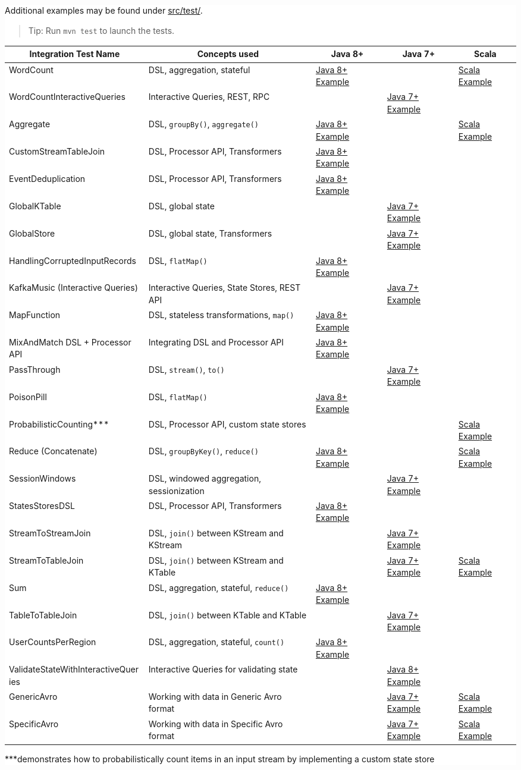 Additional examples may be found under [src/test/](src/test/java/io/confluent/examples/streams/).

> Tip: Run `mvn test` to launch the tests.

| Integration Test Name               | Concepts used                               | Java 8+ | Java 7+ | Scala |
| ----------------------------------- | ------------------------------------------- | ------- | ------- | ----- |
| WordCount                           | DSL, aggregation, stateful                  | [Java 8+ Example](src/test/java/io/confluent/examples/streams/WordCountLambdaIntegrationTest.java) | | [Scala Example](src/test/scala/io/confluent/examples/streams/WordCountScalaIntegrationTest.scala) |
| WordCountInteractiveQueries         | Interactive Queries, REST, RPC              | | [Java 7+ Example](src/test/java/io/confluent/examples/streams/interactivequeries/WordCountInteractiveQueriesExampleTest.java) | |
| Aggregate                           | DSL, `groupBy()`, `aggregate()`             | [Java 8+ Example](src/test/java/io/confluent/examples/streams/AggregateTest.java) | | [Scala Example](src/test/scala/io/confluent/examples/streams/AggregateScalaTest.scala) |
| CustomStreamTableJoin               | DSL, Processor API, Transformers            | [Java 8+ Example](src/test/java/io/confluent/examples/streams/CustomStreamTableJoinIntegrationTest.java) | | |
| EventDeduplication                  | DSL, Processor API, Transformers            | [Java 8+ Example](src/test/java/io/confluent/examples/streams/EventDeduplicationLambdaIntegrationTest.java) | | |
| GlobalKTable                        | DSL, global state                           | | [Java 7+ Example](src/test/java/io/confluent/examples/streams/GlobalKTablesExampleTest.java) | |
| GlobalStore                         | DSL, global state, Transformers             | | [Java 7+ Example](src/test/java/io/confluent/examples/streams/GlobalStoresExampleTest.java) | |
| HandlingCorruptedInputRecords       | DSL, `flatMap()`                            | [Java 8+ Example](src/test/java/io/confluent/examples/streams/HandlingCorruptedInputRecordsIntegrationTest.java) | | |
| KafkaMusic (Interactive Queries)    | Interactive Queries, State Stores, REST API | | [Java 7+ Example](src/test/java/io/confluent/examples/streams/interactivequeries/kafkamusic/KafkaMusicExampleTest.java) | |
| MapFunction                         | DSL, stateless transformations, `map()`     | [Java 8+ Example](src/test/java/io/confluent/examples/streams/MapFunctionLambdaIntegrationTest.java) | | |
| MixAndMatch DSL + Processor API     | Integrating DSL and Processor API           | [Java 8+ Example](src/test/java/io/confluent/examples/streams/MixAndMatchLambdaIntegrationTest.java) | | |
| PassThrough                         | DSL, `stream()`, `to()`                     | | [Java 7+ Example](src/test/java/io/confluent/examples/streams/PassThroughIntegrationTest.java) | |
| PoisonPill                          | DSL, `flatMap()`                            | [Java 8+ Example](src/test/java/io/confluent/examples/streams/HandlingCorruptedInputRecordsIntegrationTest.java) | | |
| ProbabilisticCounting\*\*\*         | DSL, Processor API, custom state stores     | | | [Scala Example](src/test/scala/io/confluent/examples/streams/ProbabilisticCountingScalaIntegrationTest.scala) |
| Reduce (Concatenate)                | DSL, `groupByKey()`, `reduce()`             | [Java 8+ Example](src/test/java/io/confluent/examples/streams/ReduceTest.java) | | [Scala Example](src/test/scala/io/confluent/examples/streams/ReduceScalaTest.scala) |
| SessionWindows                      | DSL, windowed aggregation, sessionization   | | [Java 7+ Example](src/test/java/io/confluent/examples/streams/SessionWindowsExampleTest.java) | |
| StatesStoresDSL                     | DSL, Processor API, Transformers            | [Java 8+ Example](src/test/java/io/confluent/examples/streams/StateStoresInTheDSLIntegrationTest.java) | | |
| StreamToStreamJoin                  | DSL, `join()` between KStream and KStream   | | [Java 7+ Example](src/test/java/io/confluent/examples/streams/StreamToStreamJoinIntegrationTest.java) | |
| StreamToTableJoin                   | DSL, `join()` between KStream and KTable    | | [Java 7+ Example](src/test/java/io/confluent/examples/streams/StreamToTableJoinIntegrationTest.java) | [Scala Example](src/test/scala/io/confluent/examples/streams/StreamToTableJoinScalaIntegrationTest.scala) |
| Sum                                 | DSL, aggregation, stateful, `reduce()`      | [Java 8+ Example](src/test/java/io/confluent/examples/streams/SumLambdaIntegrationTest.java) | | |
| TableToTableJoin                    | DSL, `join()` between KTable and KTable     | | [Java 7+ Example](src/test/java/io/confluent/examples/streams/TableToTableJoinIntegrationTest.java) | |
| UserCountsPerRegion                 | DSL, aggregation, stateful, `count()`       | [Java 8+ Example](src/test/java/io/confluent/examples/streams/UserCountsPerRegionLambdaIntegrationTest.java) | | |
| ValidateStateWithInteractiveQueries | Interactive Queries for validating state    | | [Java 8+ Example](src/test/java/io/confluent/examples/streams/ValidateStateWithInteractiveQueriesLambdaIntegrationTest.java) | | |
| GenericAvro                         | Working with data in Generic Avro format    | | [Java 7+ Example](src/test/java/io/confluent/examples/streams/GenericAvroIntegrationTest.java) |  [Scala Example](src/test/scala/io/confluent/examples/streams/GenericAvroScalaIntegrationTest.scala) |
| SpecificAvro                        | Working with data in Specific Avro format   | | [Java 7+ Example](src/test/java/io/confluent/examples/streams/SpecificAvroIntegrationTest.java) | [Scala Example](src/test/scala/io/confluent/examples/streams/SpecificAvroScalaIntegrationTest.scala) |

\*\*\*demonstrates how to probabilistically count items in an input stream by implementing a custom state store